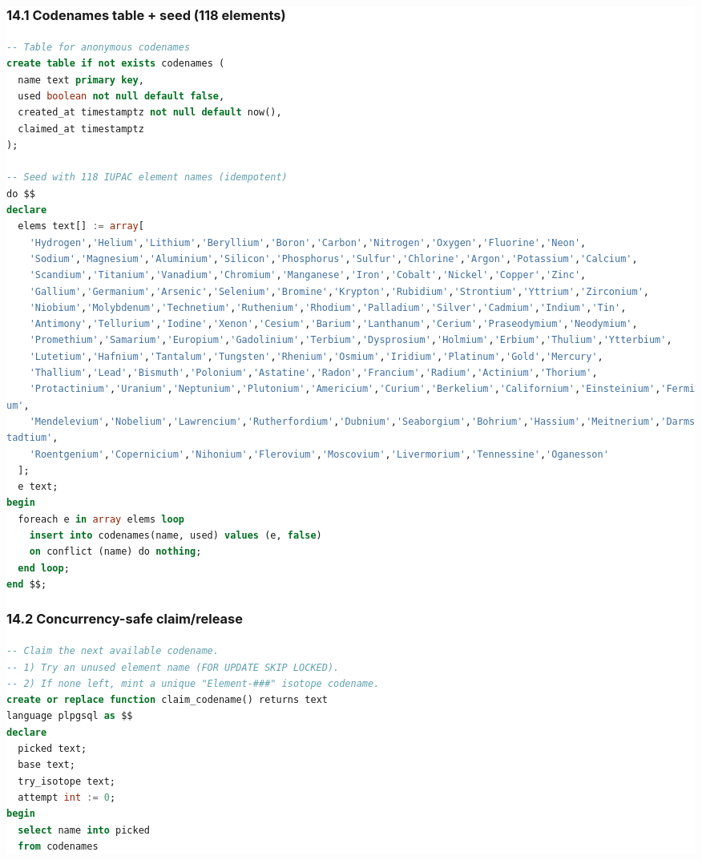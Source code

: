 ### 14.1 Codenames table + seed (118 elements)
```sql
-- Table for anonymous codenames
create table if not exists codenames (
  name text primary key,
  used boolean not null default false,
  created_at timestamptz not null default now(),
  claimed_at timestamptz
);

-- Seed with 118 IUPAC element names (idempotent)
do $$
declare
  elems text[] := array[
    'Hydrogen','Helium','Lithium','Beryllium','Boron','Carbon','Nitrogen','Oxygen','Fluorine','Neon',
    'Sodium','Magnesium','Aluminium','Silicon','Phosphorus','Sulfur','Chlorine','Argon','Potassium','Calcium',
    'Scandium','Titanium','Vanadium','Chromium','Manganese','Iron','Cobalt','Nickel','Copper','Zinc',
    'Gallium','Germanium','Arsenic','Selenium','Bromine','Krypton','Rubidium','Strontium','Yttrium','Zirconium',
    'Niobium','Molybdenum','Technetium','Ruthenium','Rhodium','Palladium','Silver','Cadmium','Indium','Tin',
    'Antimony','Tellurium','Iodine','Xenon','Cesium','Barium','Lanthanum','Cerium','Praseodymium','Neodymium',
    'Promethium','Samarium','Europium','Gadolinium','Terbium','Dysprosium','Holmium','Erbium','Thulium','Ytterbium',
    'Lutetium','Hafnium','Tantalum','Tungsten','Rhenium','Osmium','Iridium','Platinum','Gold','Mercury',
    'Thallium','Lead','Bismuth','Polonium','Astatine','Radon','Francium','Radium','Actinium','Thorium',
    'Protactinium','Uranium','Neptunium','Plutonium','Americium','Curium','Berkelium','Californium','Einsteinium','Fermium',
    'Mendelevium','Nobelium','Lawrencium','Rutherfordium','Dubnium','Seaborgium','Bohrium','Hassium','Meitnerium','Darmstadtium',
    'Roentgenium','Copernicium','Nihonium','Flerovium','Moscovium','Livermorium','Tennessine','Oganesson'
  ];
  e text;
begin
  foreach e in array elems loop
    insert into codenames(name, used) values (e, false)
    on conflict (name) do nothing;
  end loop;
end $$;
```

### 14.2 Concurrency-safe claim/release
```sql
-- Claim the next available codename.
-- 1) Try an unused element name (FOR UPDATE SKIP LOCKED).
-- 2) If none left, mint a unique "Element-###" isotope codename.
create or replace function claim_codename() returns text
language plpgsql as $$
declare
  picked text;
  base text;
  try_isotope text;
  attempt int := 0;
begin
  select name into picked
  from codenames
```